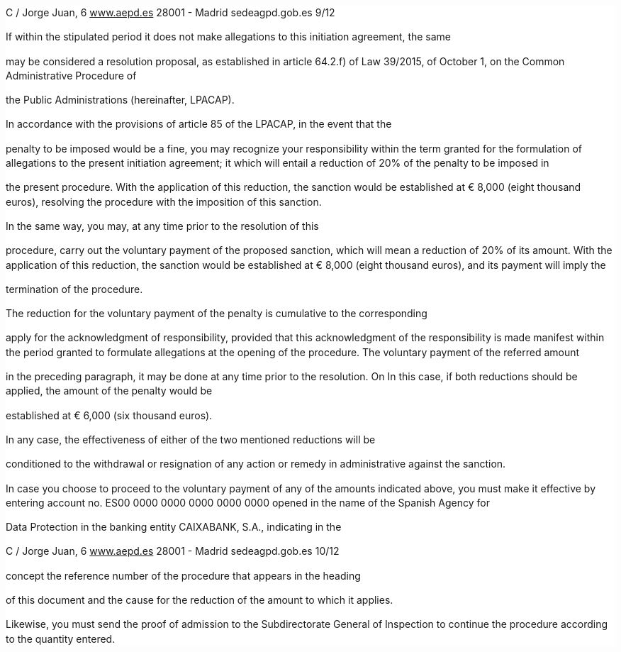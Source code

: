 C / Jorge Juan, 6 www.aepd.es
28001 - Madrid sedeagpd.gob.es 9/12

If within the stipulated period it does not make allegations to this initiation agreement, the same

may be considered a resolution proposal, as established in article
64.2.f) of Law 39/2015, of October 1, on the Common Administrative Procedure of

the Public Administrations (hereinafter, LPACAP).

In accordance with the provisions of article 85 of the LPACAP, in the event that the

penalty to be imposed would be a fine, you may recognize your responsibility within the
term granted for the formulation of allegations to the present initiation agreement; it
which will entail a reduction of 20% of the penalty to be imposed in

the present procedure. With the application of this reduction, the sanction would be
established at € 8,000 (eight thousand euros), resolving the procedure with the
imposition of this sanction.

In the same way, you may, at any time prior to the resolution of this

procedure, carry out the voluntary payment of the proposed sanction, which
will mean a reduction of 20% of its amount. With the application of this reduction,
the sanction would be established at € 8,000 (eight thousand euros), and its payment will imply the

termination of the procedure.

The reduction for the voluntary payment of the penalty is cumulative to the corresponding

apply for the acknowledgment of responsibility, provided that this acknowledgment
of the responsibility is made manifest within the period granted to formulate
allegations at the opening of the procedure. The voluntary payment of the referred amount

in the preceding paragraph, it may be done at any time prior to the resolution. On
In this case, if both reductions should be applied, the amount of the penalty would be

established at € 6,000 (six thousand euros).

In any case, the effectiveness of either of the two mentioned reductions will be

conditioned to the withdrawal or resignation of any action or remedy in
administrative against the sanction.

In case you choose to proceed to the voluntary payment of any of the amounts
indicated above, you must make it effective by entering account no.
ES00 0000 0000 0000 0000 0000 opened in the name of the Spanish Agency for

Data Protection in the banking entity CAIXABANK, S.A., indicating in the

C / Jorge Juan, 6 www.aepd.es
28001 - Madrid sedeagpd.gob.es 10/12

concept the reference number of the procedure that appears in the heading

of this document and the cause for the reduction of the amount to which it applies.

Likewise, you must send the proof of admission to the Subdirectorate General of
Inspection to continue the procedure according to the quantity
entered.
